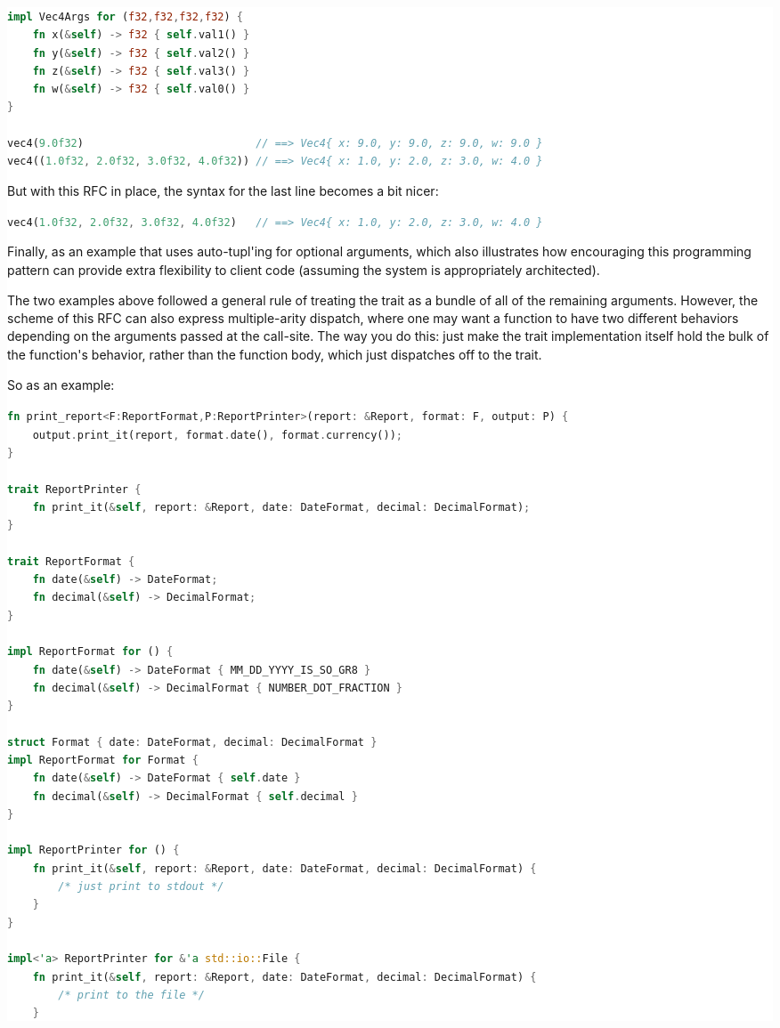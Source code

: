 ```rust
impl Vec4Args for (f32,f32,f32,f32) {
    fn x(&self) -> f32 { self.val1() }
    fn y(&self) -> f32 { self.val2() }
    fn z(&self) -> f32 { self.val3() }
    fn w(&self) -> f32 { self.val0() }
}

vec4(9.0f32)                           // ==> Vec4{ x: 9.0, y: 9.0, z: 9.0, w: 9.0 }
vec4((1.0f32, 2.0f32, 3.0f32, 4.0f32)) // ==> Vec4{ x: 1.0, y: 2.0, z: 3.0, w: 4.0 }
```

But with this RFC in place, the syntax for the last line becomes a bit nicer:
```rust
vec4(1.0f32, 2.0f32, 3.0f32, 4.0f32)   // ==> Vec4{ x: 1.0, y: 2.0, z: 3.0, w: 4.0 }
```

Finally, as an example that uses auto-tupl'ing for optional arguments,
which also illustrates how encouraging this programming pattern can
provide extra flexibility to client code (assuming the system is
appropriately architected).

The two examples above followed a general rule of treating the trait
as a bundle of all of the remaining arguments.  However, the scheme of
this RFC can also express multiple-arity dispatch, where one may want
a function to have two different behaviors depending on the arguments
passed at the call-site.  The way you do this: just make the trait
implementation itself hold the bulk of the function's behavior, rather
than the function body, which just dispatches off to the trait.

So as an example:
```rust
fn print_report<F:ReportFormat,P:ReportPrinter>(report: &Report, format: F, output: P) {
    output.print_it(report, format.date(), format.currency());
}

trait ReportPrinter {
    fn print_it(&self, report: &Report, date: DateFormat, decimal: DecimalFormat);
}

trait ReportFormat {
    fn date(&self) -> DateFormat;
    fn decimal(&self) -> DecimalFormat;
}

impl ReportFormat for () {
    fn date(&self) -> DateFormat { MM_DD_YYYY_IS_SO_GR8 }
    fn decimal(&self) -> DecimalFormat { NUMBER_DOT_FRACTION }
}

struct Format { date: DateFormat, decimal: DecimalFormat }
impl ReportFormat for Format {
    fn date(&self) -> DateFormat { self.date }
    fn decimal(&self) -> DecimalFormat { self.decimal }
}

impl ReportPrinter for () {
    fn print_it(&self, report: &Report, date: DateFormat, decimal: DecimalFormat) {
        /* just print to stdout */
    }
}

impl<'a> ReportPrinter for &'a std::io::File {
    fn print_it(&self, report: &Report, date: DateFormat, decimal: DecimalFormat) {
        /* print to the file */
    }
```